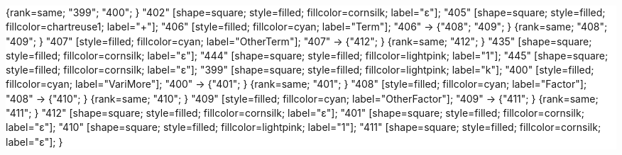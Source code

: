 {rank=same; "399"; "400"; }
"402" [shape=square; style=filled; fillcolor=cornsilk; label="ε"];
"405" [shape=square; style=filled; fillcolor=chartreuse1; label="+"];
"406" [style=filled; fillcolor=cyan; label="Term"];
"406" -> {"408"; "409"; }
{rank=same; "408"; "409"; }
"407" [style=filled; fillcolor=cyan; label="OtherTerm"];
"407" -> {"412"; }
{rank=same; "412"; }
"435" [shape=square; style=filled; fillcolor=cornsilk; label="ε"];
"444" [shape=square; style=filled; fillcolor=lightpink; label="1"];
"445" [shape=square; style=filled; fillcolor=cornsilk; label="ε"];
"399" [shape=square; style=filled; fillcolor=lightpink; label="k"];
"400" [style=filled; fillcolor=cyan; label="VariMore"];
"400" -> {"401"; }
{rank=same; "401"; }
"408" [style=filled; fillcolor=cyan; label="Factor"];
"408" -> {"410"; }
{rank=same; "410"; }
"409" [style=filled; fillcolor=cyan; label="OtherFactor"];
"409" -> {"411"; }
{rank=same; "411"; }
"412" [shape=square; style=filled; fillcolor=cornsilk; label="ε"];
"401" [shape=square; style=filled; fillcolor=cornsilk; label="ε"];
"410" [shape=square; style=filled; fillcolor=lightpink; label="1"];
"411" [shape=square; style=filled; fillcolor=cornsilk; label="ε"];
}
